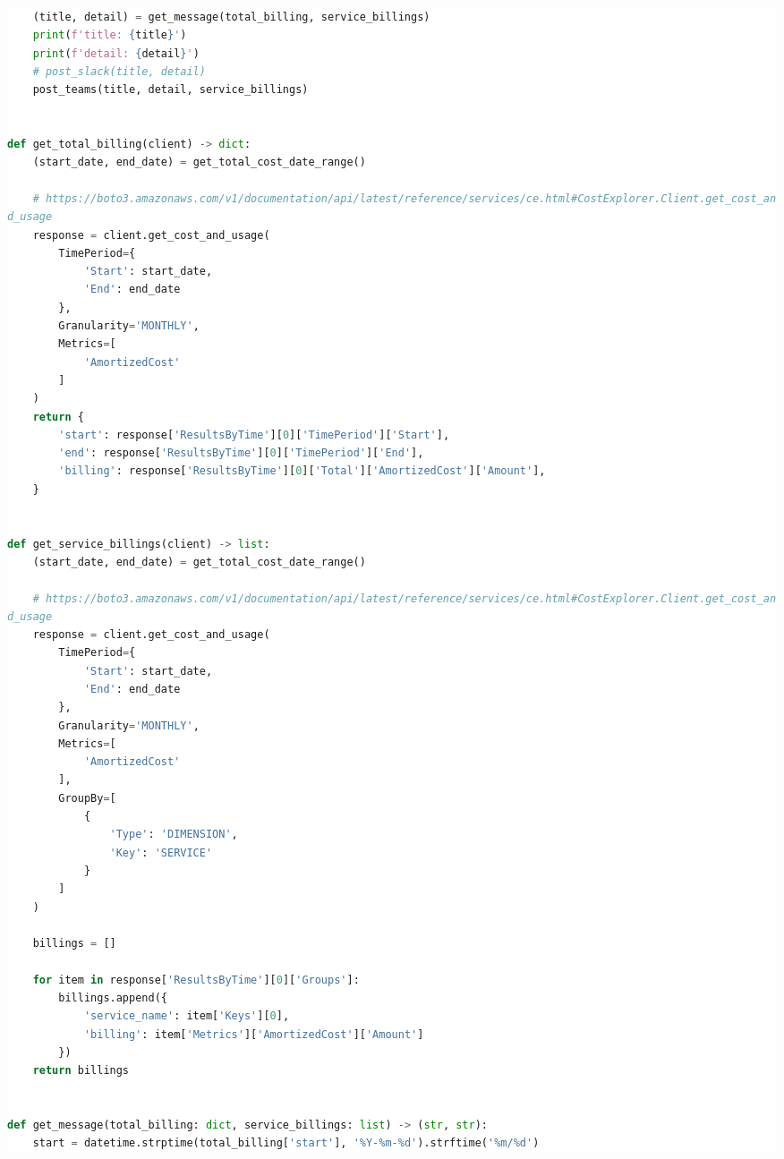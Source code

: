 ```python
    (title, detail) = get_message(total_billing, service_billings)
    print(f'title: {title}')
    print(f'detail: {detail}')
    # post_slack(title, detail)
    post_teams(title, detail, service_billings)


def get_total_billing(client) -> dict:
    (start_date, end_date) = get_total_cost_date_range()

    # https://boto3.amazonaws.com/v1/documentation/api/latest/reference/services/ce.html#CostExplorer.Client.get_cost_and_usage
    response = client.get_cost_and_usage(
        TimePeriod={
            'Start': start_date,
            'End': end_date
        },
        Granularity='MONTHLY',
        Metrics=[
            'AmortizedCost'
        ]
    )
    return {
        'start': response['ResultsByTime'][0]['TimePeriod']['Start'],
        'end': response['ResultsByTime'][0]['TimePeriod']['End'],
        'billing': response['ResultsByTime'][0]['Total']['AmortizedCost']['Amount'],
    }


def get_service_billings(client) -> list:
    (start_date, end_date) = get_total_cost_date_range()

    # https://boto3.amazonaws.com/v1/documentation/api/latest/reference/services/ce.html#CostExplorer.Client.get_cost_and_usage
    response = client.get_cost_and_usage(
        TimePeriod={
            'Start': start_date,
            'End': end_date
        },
        Granularity='MONTHLY',
        Metrics=[
            'AmortizedCost'
        ],
        GroupBy=[
            {
                'Type': 'DIMENSION',
                'Key': 'SERVICE'
            }
        ]
    )

    billings = []

    for item in response['ResultsByTime'][0]['Groups']:
        billings.append({
            'service_name': item['Keys'][0],
            'billing': item['Metrics']['AmortizedCost']['Amount']
        })
    return billings


def get_message(total_billing: dict, service_billings: list) -> (str, str):
    start = datetime.strptime(total_billing['start'], '%Y-%m-%d').strftime('%m/%d')
```